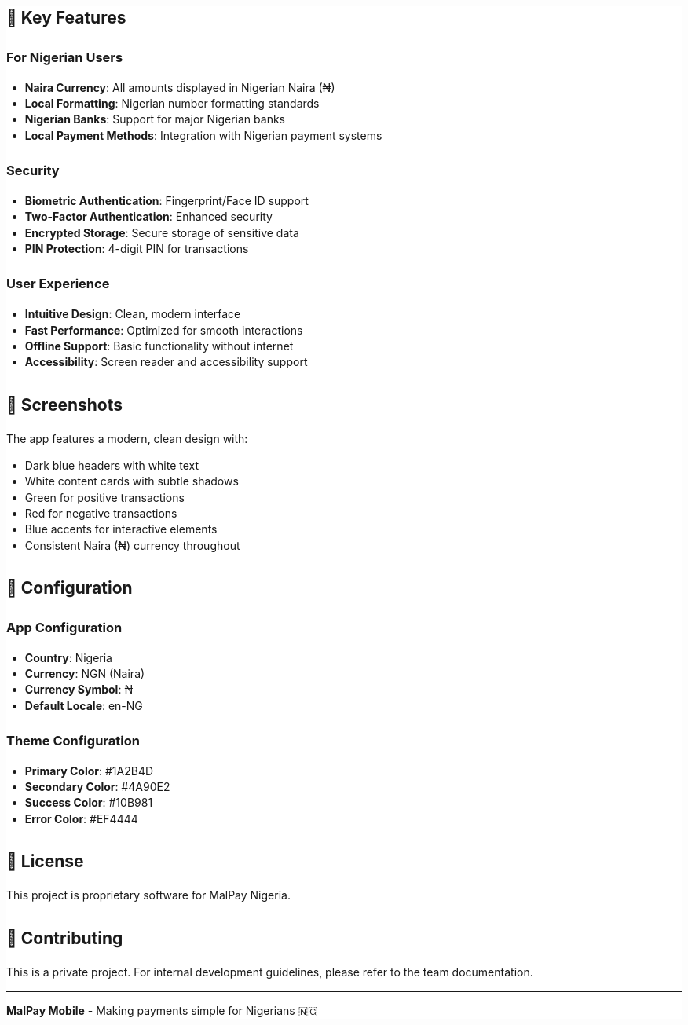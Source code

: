 ## 🎯 Key Features

### For Nigerian Users
- **Naira Currency**: All amounts displayed in Nigerian Naira (₦)
- **Local Formatting**: Nigerian number formatting standards
- **Nigerian Banks**: Support for major Nigerian banks
- **Local Payment Methods**: Integration with Nigerian payment systems

### Security
- **Biometric Authentication**: Fingerprint/Face ID support
- **Two-Factor Authentication**: Enhanced security
- **Encrypted Storage**: Secure storage of sensitive data
- **PIN Protection**: 4-digit PIN for transactions

### User Experience
- **Intuitive Design**: Clean, modern interface
- **Fast Performance**: Optimized for smooth interactions
- **Offline Support**: Basic functionality without internet
- **Accessibility**: Screen reader and accessibility support

## 📱 Screenshots

The app features a modern, clean design with:
- Dark blue headers with white text
- White content cards with subtle shadows
- Green for positive transactions
- Red for negative transactions
- Blue accents for interactive elements
- Consistent Naira (₦) currency throughout

## 🔧 Configuration

### App Configuration
- **Country**: Nigeria
- **Currency**: NGN (Naira)
- **Currency Symbol**: ₦
- **Default Locale**: en-NG

### Theme Configuration
- **Primary Color**: #1A2B4D
- **Secondary Color**: #4A90E2
- **Success Color**: #10B981
- **Error Color**: #EF4444

## 📄 License

This project is proprietary software for MalPay Nigeria.

## 🤝 Contributing

This is a private project. For internal development guidelines, please refer to the team documentation.

---

**MalPay Mobile** - Making payments simple for Nigerians 🇳🇬